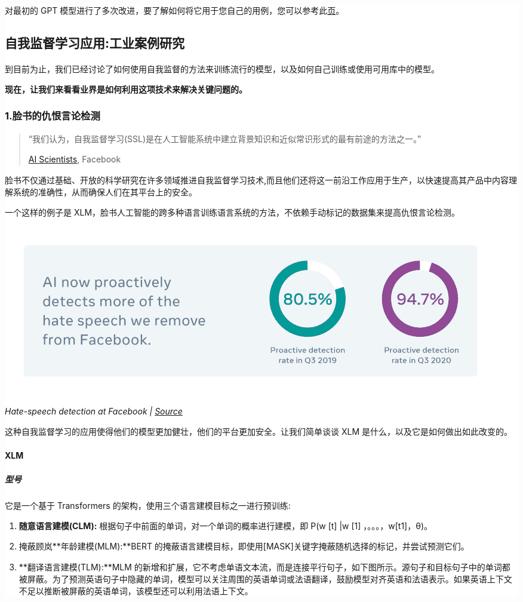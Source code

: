 对最初的 GPT 模型进行了多次改进，要了解如何将它用于您自己的用例，您可以参考此[页](https://web.archive.org/web/20220926104145/https://huggingface.co/gpt2)。

## 自我监督学习应用:工业案例研究

到目前为止，我们已经讨论了如何使用自我监督的方法来训练流行的模型，以及如何自己训练或使用可用库中的模型。

**现在，让我们来看看业界是如何利用这项技术来解决关键问题的。**

### 1.脸书的仇恨言论检测

> “我们认为，自我监督学习(SSL)是在人工智能系统中建立背景知识和近似常识形式的最有前途的方法之一。”
> 
> [AI Scientists](https://web.archive.org/web/20220926104145/https://ai.facebook.com/blog/self-supervised-learning-the-dark-matter-of-intelligence/), Facebook

脸书不仅通过基础、开放的科学研究在许多领域推进自我监督学习技术,而且他们还将这一前沿工作应用于生产，以快速提高其产品中内容理解系统的准确性，从而确保人们在其平台上的安全。

一个这样的例子是 XLM，脸书人工智能的跨多种语言训练语言系统的方法，不依赖手动标记的数据集来提高仇恨言论检测。

![Hate-speech detection at Facebook](img/988f75cf36496100ed3acde1bf531d67.png)

*Hate-speech detection at Facebook | [Source](https://web.archive.org/web/20220926104145/https://ai.facebook.com/blog/how-ai-is-getting-better-at-detecting-hate-speech/)*

这种自我监督学习的应用使得他们的模型更加健壮，他们的平台更加安全。让我们简单谈谈 XLM 是什么，以及它是如何做出如此改变的。

#### XLM

##### 型号

它是一个基于 Transformers 的架构，使用三个语言建模目标之一进行预训练:

1.  **随意语言建模(CLM):** 根据句子中前面的单词，对一个单词的概率进行建模，即 P(w [t] |w [1] ，。。。，w[t1]，θ)。

2.  掩蔽顾岚**年龄建模(MLM):**BERT 的掩蔽语言建模目标，即使用[MASK]关键字掩蔽随机选择的标记，并尝试预测它们。

3.  **翻译语言建模(TLM):**MLM 的新增和扩展，它不考虑单语文本流，而是连接平行句子，如下图所示。源句子和目标句子中的单词都被屏蔽。为了预测英语句子中隐藏的单词，模型可以关注周围的英语单词或法语翻译，鼓励模型对齐英语和法语表示。如果英语上下文不足以推断被屏蔽的英语单词，该模型还可以利用法语上下文。
